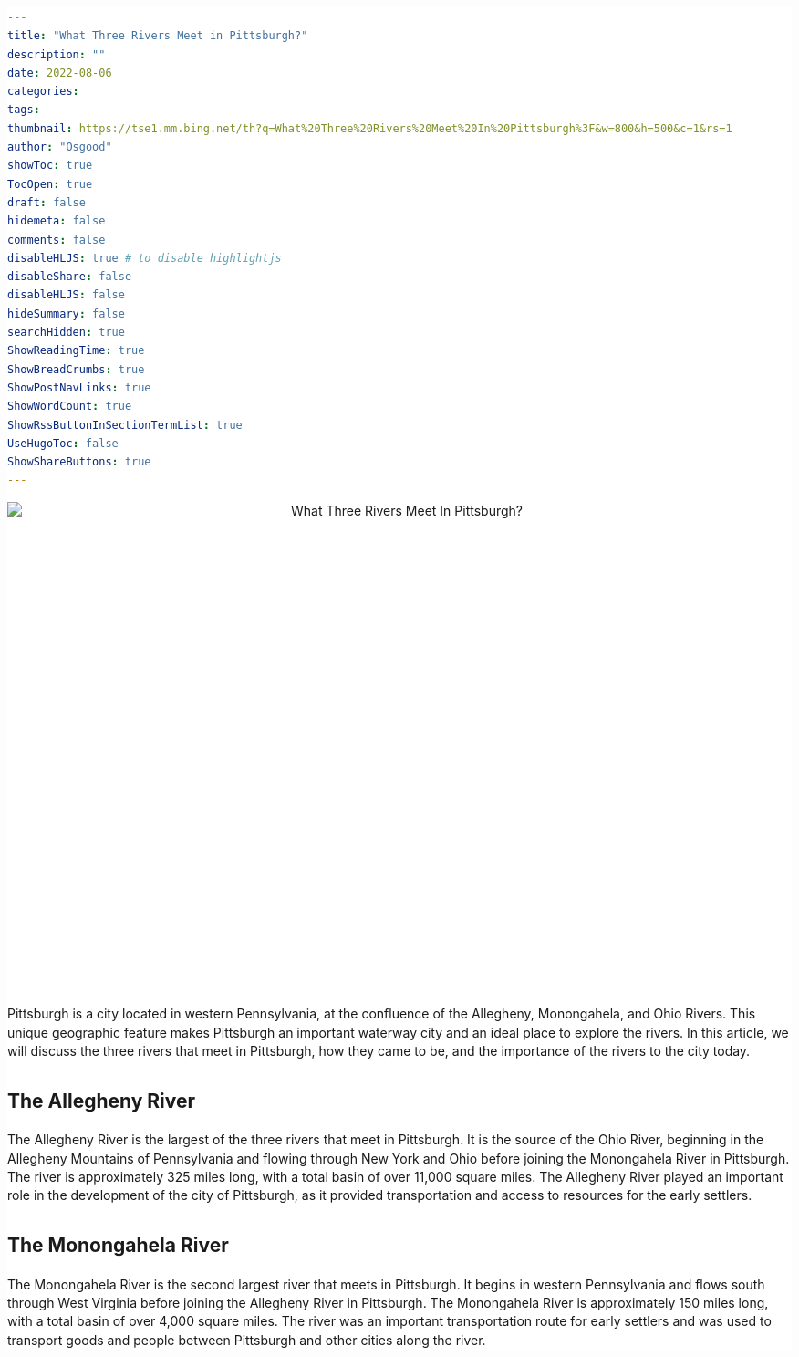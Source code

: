 ```yaml
---
title: "What Three Rivers Meet in Pittsburgh?"
description: ""
date: 2022-08-06
categories: 
tags: 
thumbnail: https://tse1.mm.bing.net/th?q=What%20Three%20Rivers%20Meet%20In%20Pittsburgh%3F&w=800&h=500&c=1&rs=1
author: "Osgood"
showToc: true
TocOpen: true
draft: false
hidemeta: false
comments: false
disableHLJS: true # to disable highlightjs
disableShare: false
disableHLJS: false
hideSummary: false
searchHidden: true
ShowReadingTime: true
ShowBreadCrumbs: true
ShowPostNavLinks: true
ShowWordCount: true
ShowRssButtonInSectionTermList: true
UseHugoToc: false
ShowShareButtons: true
---
```


<center>
	<img src="https://tse1.mm.bing.net/th?q=What%20Three%20Rivers%20Meet%20In%20Pittsburgh%3F&w=800&h=500&c=1&rs=1" alt="What Three Rivers Meet In Pittsburgh?" width="800" height="500" style="display: block; width: 100%; height: auto">
</center>

<p>Pittsburgh is a city located in western Pennsylvania, at the confluence of the Allegheny, Monongahela, and Ohio Rivers. This unique geographic feature makes Pittsburgh an important waterway city and an ideal place to explore the rivers. In this article, we will discuss the three rivers that meet in Pittsburgh, how they came to be, and the importance of the rivers to the city today.</p>

<h2>The Allegheny River</h2>

<p>The Allegheny River is the largest of the three rivers that meet in Pittsburgh. It is the source of the Ohio River, beginning in the Allegheny Mountains of Pennsylvania and flowing through New York and Ohio before joining the Monongahela River in Pittsburgh. The river is approximately 325 miles long, with a total basin of over 11,000 square miles. The Allegheny River played an important role in the development of the city of Pittsburgh, as it provided transportation and access to resources for the early settlers.</p>

<h2>The Monongahela River</h2>

<p>The Monongahela River is the second largest river that meets in Pittsburgh. It begins in western Pennsylvania and flows south through West Virginia before joining the Allegheny River in Pittsburgh. The Monongahela River is approximately 150 miles long, with a total basin of over 4,000 square miles. The river was an important transportation route for early settlers and was used to transport goods and people between Pittsburgh and other cities along the river.</p>
